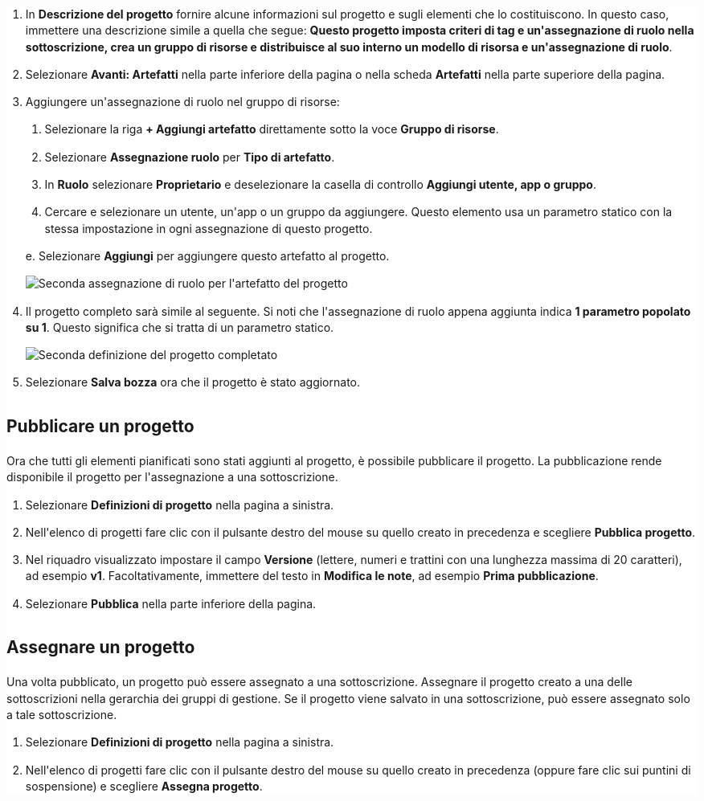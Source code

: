 1. In **Descrizione del progetto** fornire alcune informazioni sul progetto e sugli elementi che lo costituiscono. In questo caso, immettere una descrizione simile a quella che segue: **Questo progetto imposta criteri di tag e un'assegnazione di ruolo nella sottoscrizione, crea un gruppo di risorse e distribuisce al suo interno un modello di risorsa e un'assegnazione di ruolo**.

1. Selezionare **Avanti: Artefatti** nella parte inferiore della pagina o nella scheda **Artefatti** nella parte superiore della pagina.

1. Aggiungere un'assegnazione di ruolo nel gruppo di risorse:

   1. Selezionare la riga **+ Aggiungi artefatto** direttamente sotto la voce **Gruppo di risorse**.

   1. Selezionare **Assegnazione ruolo** per **Tipo di artefatto**.

   1. In **Ruolo** selezionare **Proprietario** e deselezionare la casella di controllo **Aggiungi utente, app o gruppo**.

   1. Cercare e selezionare un utente, un'app o un gruppo da aggiungere. Questo elemento usa un parametro statico con la stessa impostazione in ogni assegnazione di questo progetto.

   e. Selezionare **Aggiungi** per aggiungere questo artefatto al progetto.

   ![Seconda assegnazione di ruolo per l'artefatto del progetto](./media/create-blueprint-portal/add-role-assignment-2.png)

1. Il progetto completo sarà simile al seguente. Si noti che l'assegnazione di ruolo appena aggiunta indica **1 parametro popolato su 1**. Questo significa che si tratta di un parametro statico.

   ![Seconda definizione del progetto completato](./media/create-blueprint-portal/completed-blueprint-2.png)

1. Selezionare **Salva bozza** ora che il progetto è stato aggiornato.

## <a name="publish-a-blueprint"></a>Pubblicare un progetto

Ora che tutti gli elementi pianificati sono stati aggiunti al progetto, è possibile pubblicare il progetto.
La pubblicazione rende disponibile il progetto per l'assegnazione a una sottoscrizione.

1. Selezionare **Definizioni di progetto** nella pagina a sinistra.

1. Nell'elenco di progetti fare clic con il pulsante destro del mouse su quello creato in precedenza e scegliere **Pubblica progetto**.

1. Nel riquadro visualizzato impostare il campo **Versione** (lettere, numeri e trattini con una lunghezza massima di 20 caratteri), ad esempio **v1**. Facoltativamente, immettere del testo in **Modifica le note**, ad esempio **Prima pubblicazione**.

1. Selezionare **Pubblica** nella parte inferiore della pagina.

## <a name="assign-a-blueprint"></a>Assegnare un progetto

Una volta pubblicato, un progetto può essere assegnato a una sottoscrizione. Assegnare il progetto creato a una delle sottoscrizioni nella gerarchia dei gruppi di gestione. Se il progetto viene salvato in una sottoscrizione, può essere assegnato solo a tale sottoscrizione.

1. Selezionare **Definizioni di progetto** nella pagina a sinistra.

1. Nell'elenco di progetti fare clic con il pulsante destro del mouse su quello creato in precedenza (oppure fare clic sui puntini di sospensione) e scegliere **Assegna progetto**.
